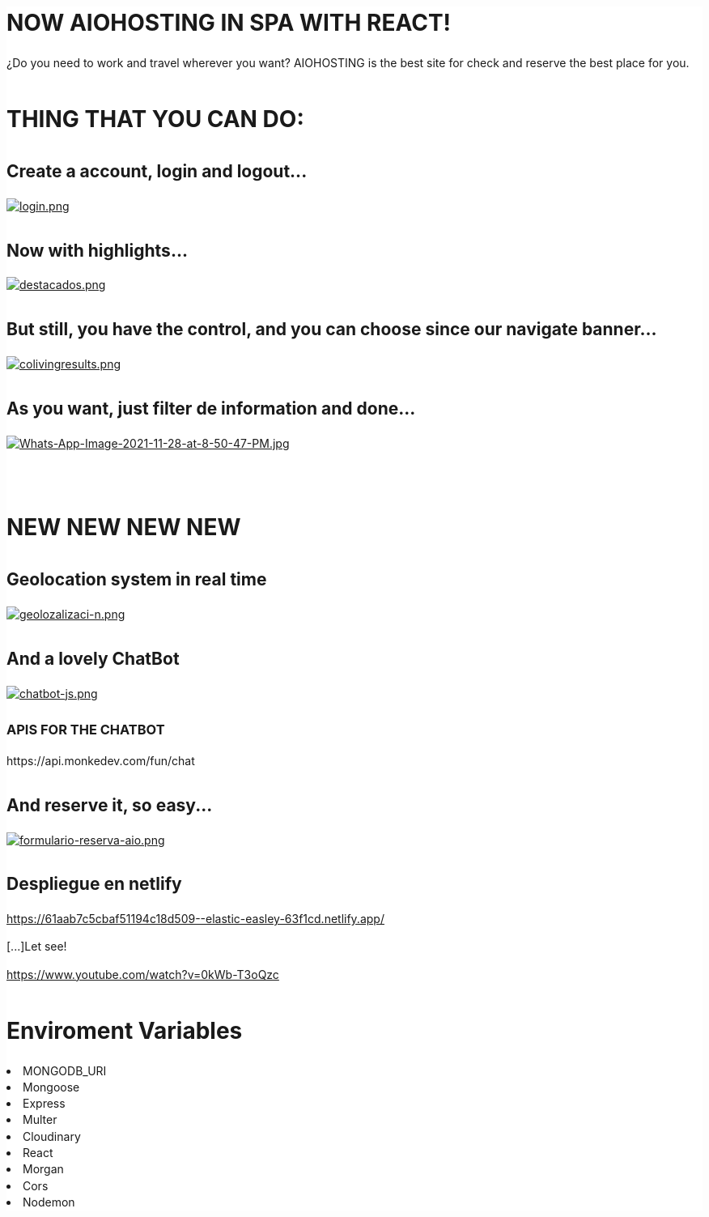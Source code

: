 <h1>NOW AIOHOSTING IN SPA WITH REACT!</h1>

<p>¿Do you need to work and travel wherever you want? AIOHOSTING is the best site for check and reserve the best place for you.</p>


<h1> THING THAT YOU CAN DO: </h1>


<h2> Create a account, login and logout... </h2>

[![login.png](https://i.postimg.cc/0QsKV8rm/login.png)](https://postimg.cc/Mc9GTJ7K)

<h2> Now with highlights... </h2>

[![destacados.png](https://i.postimg.cc/fRxLj0Rs/destacados.png)](https://postimg.cc/HrkdTnMv)

<h2> But still, you have the control, and you can choose since our navigate banner... </h2>

[![colivingresults.png](https://i.postimg.cc/Hx7snJKF/colivingresults.png)](https://postimg.cc/cg0N5Jdc)

<h2> As you want, just filter de information and done... </h2>

[![Whats-App-Image-2021-11-28-at-8-50-47-PM.jpg](https://i.postimg.cc/xT3L9KXS/Whats-App-Image-2021-11-28-at-8-50-47-PM.jpg)](https://postimg.cc/dLDhBZRW)


<br><h1> NEW NEW NEW NEW </h1>

<h2> Geolocation system in real time </h2>

[![geolozalizaci-n.png](https://i.postimg.cc/kgkH9BQ2/geolozalizaci-n.png)](https://postimg.cc/hX1s143n)

<h2> And a lovely ChatBot </h2>

[![chatbot-js.png](https://i.postimg.cc/hv0YzmCW/chatbot-js.png)](https://postimg.cc/y3kj2D4v)

<h3>APIS FOR THE CHATBOT</h3>

<p>https://api.monkedev.com/fun/chat</p>

<h2> And reserve it, so easy... </h2>

[![formulario-reserva-aio.png](https://i.postimg.cc/bdXkctmt/formulario-reserva-aio.png)](https://postimg.cc/FkZ7075r)

<h2> Despliegue en netlify </h2>

https://61aab7c5cbaf51194c18d509--elastic-easley-63f1cd.netlify.app/

<label>[...]Let see!</label>

https://www.youtube.com/watch?v=0kWb-T3oQzc

<h1>Enviroment Variables</h1>

<li>MONGODB_URI</li>
<li>Mongoose</li>
<li>Express</li>
<li>Multer</li>
<li>Cloudinary</li>
<li>React</li>
<li>Morgan</li>
<li>Cors</li>
<li>Nodemon</li>
